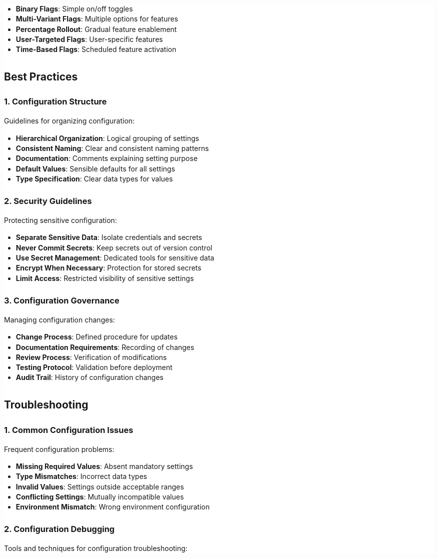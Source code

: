 - **Binary Flags**: Simple on/off toggles
- **Multi-Variant Flags**: Multiple options for features
- **Percentage Rollout**: Gradual feature enablement
- **User-Targeted Flags**: User-specific features
- **Time-Based Flags**: Scheduled feature activation

## Best Practices

### 1. Configuration Structure

Guidelines for organizing configuration:

- **Hierarchical Organization**: Logical grouping of settings
- **Consistent Naming**: Clear and consistent naming patterns
- **Documentation**: Comments explaining setting purpose
- **Default Values**: Sensible defaults for all settings
- **Type Specification**: Clear data types for values

### 2. Security Guidelines

Protecting sensitive configuration:

- **Separate Sensitive Data**: Isolate credentials and secrets
- **Never Commit Secrets**: Keep secrets out of version control
- **Use Secret Management**: Dedicated tools for sensitive data
- **Encrypt When Necessary**: Protection for stored secrets
- **Limit Access**: Restricted visibility of sensitive settings

### 3. Configuration Governance

Managing configuration changes:

- **Change Process**: Defined procedure for updates
- **Documentation Requirements**: Recording of changes
- **Review Process**: Verification of modifications
- **Testing Protocol**: Validation before deployment
- **Audit Trail**: History of configuration changes

## Troubleshooting

### 1. Common Configuration Issues

Frequent configuration problems:

- **Missing Required Values**: Absent mandatory settings
- **Type Mismatches**: Incorrect data types
- **Invalid Values**: Settings outside acceptable ranges
- **Conflicting Settings**: Mutually incompatible values
- **Environment Mismatch**: Wrong environment configuration

### 2. Configuration Debugging

Tools and techniques for configuration troubleshooting:
